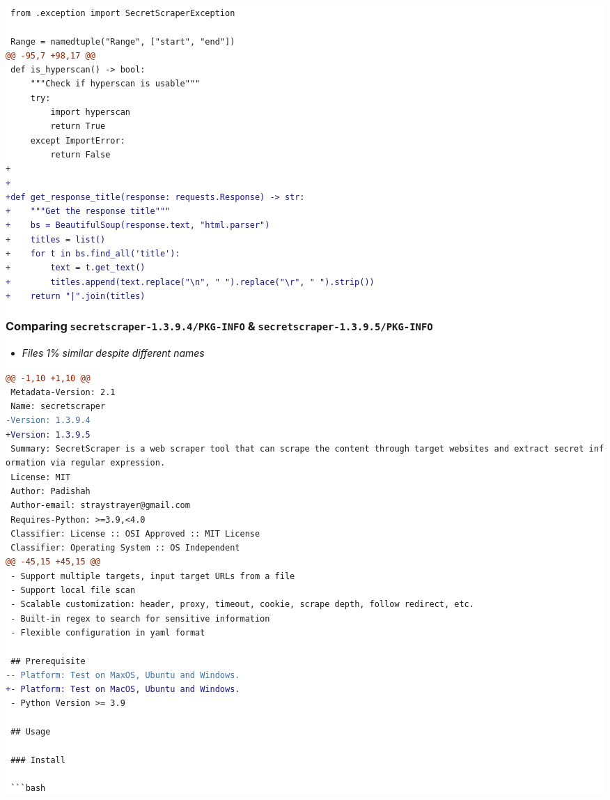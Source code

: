 ```diff
 from .exception import SecretScraperException
 
 Range = namedtuple("Range", ["start", "end"])
@@ -95,7 +98,17 @@
 def is_hyperscan() -> bool:
     """Check if hyperscan is usable"""
     try:
         import hyperscan
         return True
     except ImportError:
         return False
+
+
+def get_response_title(response: requests.Response) -> str:
+    """Get the response title"""
+    bs = BeautifulSoup(response.text, "html.parser")
+    titles = list()
+    for t in bs.find_all('title'):
+        text = t.get_text()
+        titles.append(text.replace("\n", " ").replace("\r", " ").strip())
+    return "|".join(titles)
```

### Comparing `secretscraper-1.3.9.4/PKG-INFO` & `secretscraper-1.3.9.5/PKG-INFO`

 * *Files 1% similar despite different names*

```diff
@@ -1,10 +1,10 @@
 Metadata-Version: 2.1
 Name: secretscraper
-Version: 1.3.9.4
+Version: 1.3.9.5
 Summary: SecretScraper is a web scraper tool that can scrape the content through target websites and extract secret information via regular expression.
 License: MIT
 Author: Padishah
 Author-email: straystrayer@gmail.com
 Requires-Python: >=3.9,<4.0
 Classifier: License :: OSI Approved :: MIT License
 Classifier: Operating System :: OS Independent
@@ -45,15 +45,15 @@
 - Support multiple targets, input target URLs from a file
 - Support local file scan
 - Scalable customization: header, proxy, timeout, cookie, scrape depth, follow redirect, etc.
 - Built-in regex to search for sensitive information
 - Flexible configuration in yaml format
 
 ## Prerequisite
-- Platform: Test on MaxOS, Ubuntu and Windows.
+- Platform: Test on MacOS, Ubuntu and Windows.
 - Python Version >= 3.9
 
 ## Usage
 
 ### Install
 
 ```bash
```

